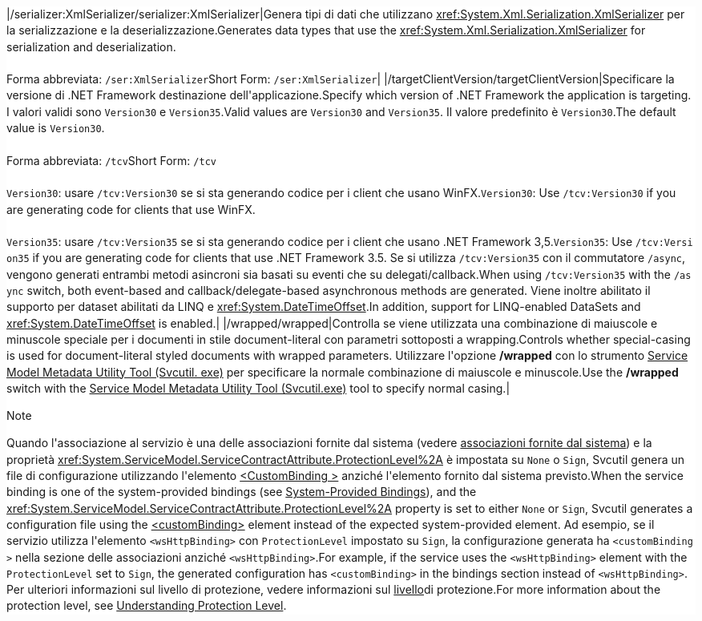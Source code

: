 |<span data-ttu-id="2f42b-265">/serializer:XmlSerializer</span><span class="sxs-lookup"><span data-stu-id="2f42b-265">/serializer:XmlSerializer</span></span>|<span data-ttu-id="2f42b-266">Genera tipi di dati che utilizzano <xref:System.Xml.Serialization.XmlSerializer> per la serializzazione e la deserializzazione.</span><span class="sxs-lookup"><span data-stu-id="2f42b-266">Generates data types that use the <xref:System.Xml.Serialization.XmlSerializer> for serialization and deserialization.</span></span><br /><br /> <span data-ttu-id="2f42b-267">Forma abbreviata: `/ser:XmlSerializer`</span><span class="sxs-lookup"><span data-stu-id="2f42b-267">Short Form: `/ser:XmlSerializer`</span></span>|
|<span data-ttu-id="2f42b-268">/targetClientVersion</span><span class="sxs-lookup"><span data-stu-id="2f42b-268">/targetClientVersion</span></span>|<span data-ttu-id="2f42b-269">Specificare la versione di .NET Framework destinazione dell'applicazione.</span><span class="sxs-lookup"><span data-stu-id="2f42b-269">Specify which version of .NET Framework the application is targeting.</span></span> <span data-ttu-id="2f42b-270">I valori validi sono `Version30` e `Version35`.</span><span class="sxs-lookup"><span data-stu-id="2f42b-270">Valid values are `Version30` and `Version35`.</span></span> <span data-ttu-id="2f42b-271">Il valore predefinito è `Version30`.</span><span class="sxs-lookup"><span data-stu-id="2f42b-271">The default value is `Version30`.</span></span><br /><br /> <span data-ttu-id="2f42b-272">Forma abbreviata: `/tcv`</span><span class="sxs-lookup"><span data-stu-id="2f42b-272">Short Form: `/tcv`</span></span><br /><br /> <span data-ttu-id="2f42b-273">`Version30`: usare `/tcv:Version30` se si sta generando codice per i client che usano WinFX.</span><span class="sxs-lookup"><span data-stu-id="2f42b-273">`Version30`: Use `/tcv:Version30` if you are generating code for clients that use WinFX.</span></span><br /><br /> <span data-ttu-id="2f42b-274">`Version35`: usare `/tcv:Version35` se si sta generando codice per i client che usano .NET Framework 3,5.</span><span class="sxs-lookup"><span data-stu-id="2f42b-274">`Version35`: Use `/tcv:Version35` if you are generating code for clients that use .NET Framework 3.5.</span></span> <span data-ttu-id="2f42b-275">Se si utilizza `/tcv:Version35` con il commutatore `/async`, vengono generati entrambi metodi asincroni sia basati su eventi che su delegati/callback.</span><span class="sxs-lookup"><span data-stu-id="2f42b-275">When using `/tcv:Version35` with the `/async` switch, both event-based and callback/delegate-based asynchronous methods are generated.</span></span> <span data-ttu-id="2f42b-276">Viene inoltre abilitato il supporto per dataset abilitati da LINQ e <xref:System.DateTimeOffset>.</span><span class="sxs-lookup"><span data-stu-id="2f42b-276">In addition, support for LINQ-enabled DataSets and <xref:System.DateTimeOffset> is enabled.</span></span>|
|<span data-ttu-id="2f42b-277">/wrapped</span><span class="sxs-lookup"><span data-stu-id="2f42b-277">/wrapped</span></span>|<span data-ttu-id="2f42b-278">Controlla se viene utilizzata una combinazione di maiuscole e minuscole speciale per i documenti in stile document-literal con parametri sottoposti a wrapping.</span><span class="sxs-lookup"><span data-stu-id="2f42b-278">Controls whether special-casing is used for document-literal styled documents with wrapped parameters.</span></span> <span data-ttu-id="2f42b-279">Utilizzare l'opzione **/wrapped** con lo strumento [Service Model Metadata Utility Tool (Svcutil. exe)](servicemodel-metadata-utility-tool-svcutil-exe.md) per specificare la normale combinazione di maiuscole e minuscole.</span><span class="sxs-lookup"><span data-stu-id="2f42b-279">Use the **/wrapped** switch with the [Service Model Metadata Utility Tool (Svcutil.exe)](servicemodel-metadata-utility-tool-svcutil-exe.md) tool to specify normal casing.</span></span>|

> [!NOTE]
> <span data-ttu-id="2f42b-280">Quando l'associazione al servizio è una delle associazioni fornite dal sistema (vedere [associazioni fornite dal sistema](system-provided-bindings.md)) e la proprietà <xref:System.ServiceModel.ServiceContractAttribute.ProtectionLevel%2A> è impostata su `None` o `Sign`, Svcutil genera un file di configurazione utilizzando l'elemento [\<CustomBinding >](../configure-apps/file-schema/wcf/custombinding.md) anziché l'elemento fornito dal sistema previsto.</span><span class="sxs-lookup"><span data-stu-id="2f42b-280">When the service binding is one of the system-provided bindings (see [System-Provided Bindings](system-provided-bindings.md)), and the <xref:System.ServiceModel.ServiceContractAttribute.ProtectionLevel%2A> property is set to either `None` or `Sign`, Svcutil generates a configuration file using the [\<customBinding>](../configure-apps/file-schema/wcf/custombinding.md) element instead of the expected system-provided element.</span></span> <span data-ttu-id="2f42b-281">Ad esempio, se il servizio utilizza l'elemento `<wsHttpBinding>` con `ProtectionLevel` impostato su `Sign`, la configurazione generata ha `<customBinding>` nella sezione delle associazioni anziché `<wsHttpBinding>`.</span><span class="sxs-lookup"><span data-stu-id="2f42b-281">For example, if the service uses the `<wsHttpBinding>` element with the `ProtectionLevel` set to `Sign`, the generated configuration has `<customBinding>` in the bindings section instead of `<wsHttpBinding>`.</span></span> <span data-ttu-id="2f42b-282">Per ulteriori informazioni sul livello di protezione, vedere informazioni sul [livello](understanding-protection-level.md)di protezione.</span><span class="sxs-lookup"><span data-stu-id="2f42b-282">For more information about the protection level, see [Understanding Protection Level](understanding-protection-level.md).</span></span>
